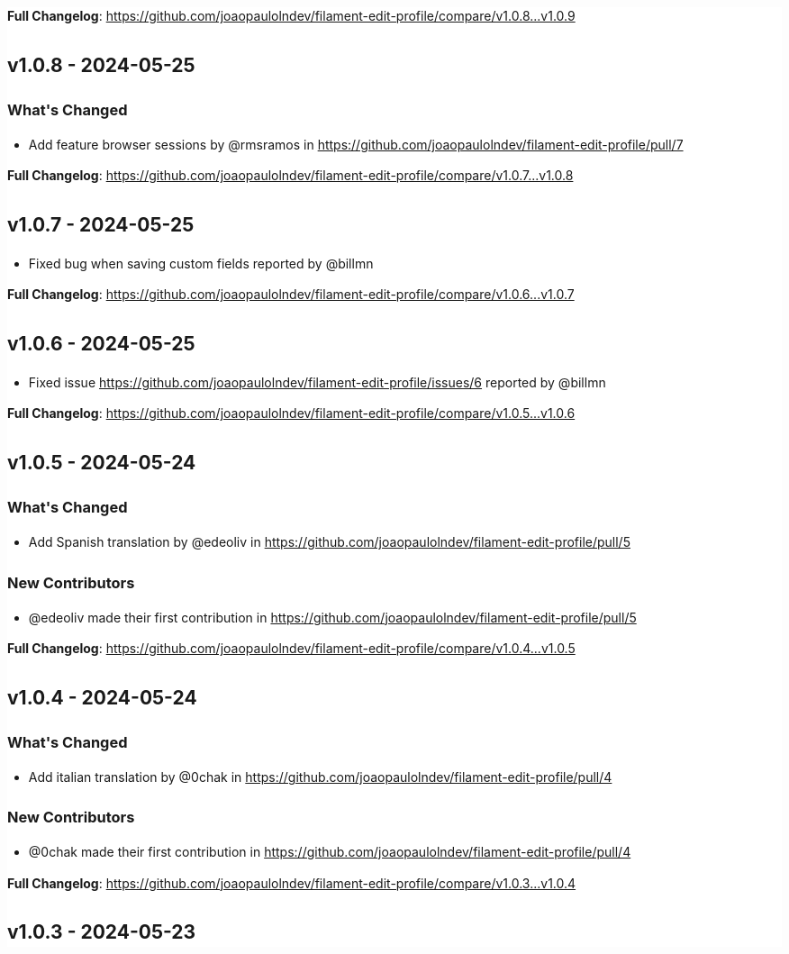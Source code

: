 **Full Changelog**: https://github.com/joaopaulolndev/filament-edit-profile/compare/v1.0.8...v1.0.9

## v1.0.8 - 2024-05-25

### What's Changed

* Add feature browser sessions by @rmsramos in https://github.com/joaopaulolndev/filament-edit-profile/pull/7

**Full Changelog**: https://github.com/joaopaulolndev/filament-edit-profile/compare/v1.0.7...v1.0.8

## v1.0.7 - 2024-05-25

- Fixed bug when saving custom fields reported by @billmn

**Full Changelog**: https://github.com/joaopaulolndev/filament-edit-profile/compare/v1.0.6...v1.0.7

## v1.0.6 - 2024-05-25

- Fixed issue https://github.com/joaopaulolndev/filament-edit-profile/issues/6 reported by @billmn

**Full Changelog**: https://github.com/joaopaulolndev/filament-edit-profile/compare/v1.0.5...v1.0.6

## v1.0.5 - 2024-05-24

### What's Changed

* Add Spanish translation by @edeoliv in https://github.com/joaopaulolndev/filament-edit-profile/pull/5

### New Contributors

* @edeoliv made their first contribution in https://github.com/joaopaulolndev/filament-edit-profile/pull/5

**Full Changelog**: https://github.com/joaopaulolndev/filament-edit-profile/compare/v1.0.4...v1.0.5

## v1.0.4 - 2024-05-24

### What's Changed

* Add italian translation by @0chak in https://github.com/joaopaulolndev/filament-edit-profile/pull/4

### New Contributors

* @0chak made their first contribution in https://github.com/joaopaulolndev/filament-edit-profile/pull/4

**Full Changelog**: https://github.com/joaopaulolndev/filament-edit-profile/compare/v1.0.3...v1.0.4

## v1.0.3 - 2024-05-23
